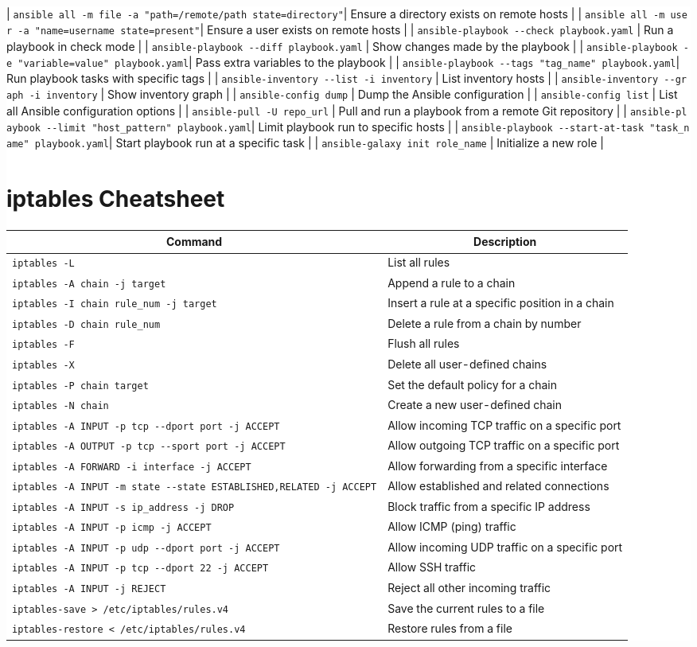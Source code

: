 | `ansible all -m file -a "path=/remote/path state=directory"`| Ensure a directory exists on remote hosts       |
| `ansible all -m user -a "name=username state=present"`| Ensure a user exists on remote hosts                 |
| `ansible-playbook --check playbook.yaml` | Run a playbook in check mode                              |
| `ansible-playbook --diff playbook.yaml`  | Show changes made by the playbook                         |
| `ansible-playbook -e "variable=value" playbook.yaml`| Pass extra variables to the playbook                 |
| `ansible-playbook --tags "tag_name" playbook.yaml`| Run playbook tasks with specific tags                  |
| `ansible-inventory --list -i inventory`  | List inventory hosts                                      |
| `ansible-inventory --graph -i inventory` | Show inventory graph                                      |
| `ansible-config dump`                    | Dump the Ansible configuration                            |
| `ansible-config list`                    | List all Ansible configuration options                    |
| `ansible-pull -U repo_url`               | Pull and run a playbook from a remote Git repository      |
| `ansible-playbook --limit "host_pattern" playbook.yaml`| Limit playbook run to specific hosts               |
| `ansible-playbook --start-at-task "task_name" playbook.yaml`| Start playbook run at a specific task             |
| `ansible-galaxy init role_name`          | Initialize a new role                                     |

# iptables Cheatsheet

| Command                                  | Description                                               |
|------------------------------------------|-----------------------------------------------------------|
| `iptables -L`                            | List all rules                                            |
| `iptables -A chain -j target`            | Append a rule to a chain                                  |
| `iptables -I chain rule_num -j target`   | Insert a rule at a specific position in a chain           |
| `iptables -D chain rule_num`             | Delete a rule from a chain by number                      |
| `iptables -F`                            | Flush all rules                                           |
| `iptables -X`                            | Delete all user-defined chains                            |
| `iptables -P chain target`               | Set the default policy for a chain                        |
| `iptables -N chain`                      | Create a new user-defined chain                           |
| `iptables -A INPUT -p tcp --dport port -j ACCEPT`| Allow incoming TCP traffic on a specific port        |
| `iptables -A OUTPUT -p tcp --sport port -j ACCEPT`| Allow outgoing TCP traffic on a specific port        |
| `iptables -A FORWARD -i interface -j ACCEPT`| Allow forwarding from a specific interface            |
| `iptables -A INPUT -m state --state ESTABLISHED,RELATED -j ACCEPT`| Allow established and related connections   |
| `iptables -A INPUT -s ip_address -j DROP`| Block traffic from a specific IP address                 |
| `iptables -A INPUT -p icmp -j ACCEPT`    | Allow ICMP (ping) traffic                                 |
| `iptables -A INPUT -p udp --dport port -j ACCEPT`| Allow incoming UDP traffic on a specific port        |
| `iptables -A INPUT -p tcp --dport 22 -j ACCEPT`| Allow SSH traffic                                         |
| `iptables -A INPUT -j REJECT`            | Reject all other incoming traffic                         |
| `iptables-save > /etc/iptables/rules.v4` | Save the current rules to a file                          |
| `iptables-restore < /etc/iptables/rules.v4`| Restore rules from a file                               |

